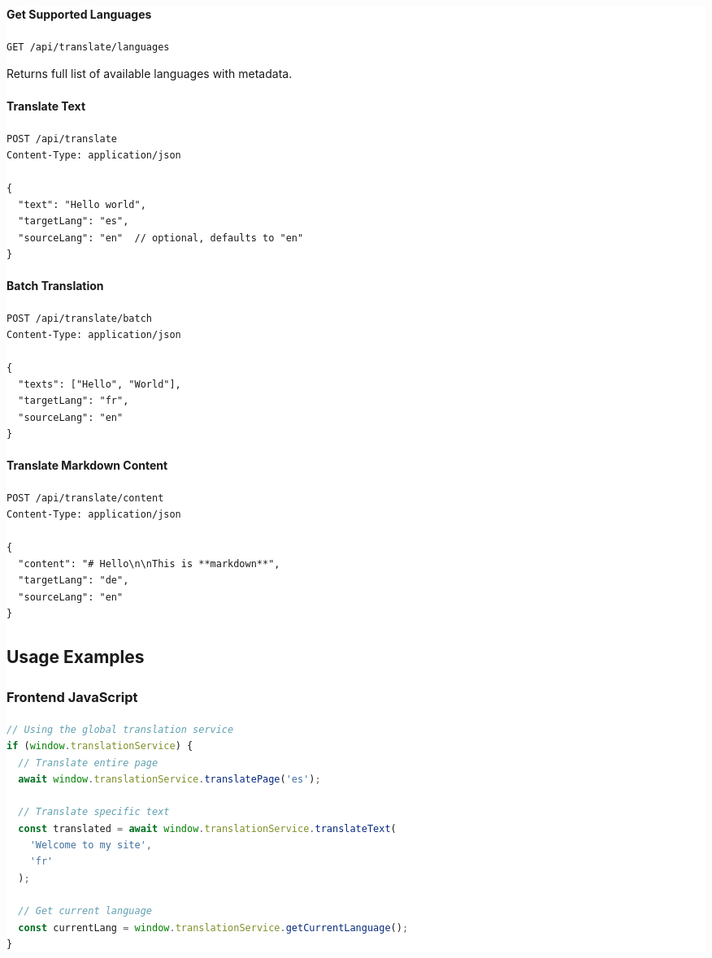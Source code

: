 #### Get Supported Languages
```http
GET /api/translate/languages
```
Returns full list of available languages with metadata.

#### Translate Text
```http
POST /api/translate
Content-Type: application/json

{
  "text": "Hello world",
  "targetLang": "es",
  "sourceLang": "en"  // optional, defaults to "en"
}
```

#### Batch Translation
```http
POST /api/translate/batch
Content-Type: application/json

{
  "texts": ["Hello", "World"],
  "targetLang": "fr",
  "sourceLang": "en"
}
```

#### Translate Markdown Content
```http
POST /api/translate/content
Content-Type: application/json

{
  "content": "# Hello\n\nThis is **markdown**",
  "targetLang": "de",
  "sourceLang": "en"
}
```

## Usage Examples

### Frontend JavaScript
```javascript
// Using the global translation service
if (window.translationService) {
  // Translate entire page
  await window.translationService.translatePage('es');
  
  // Translate specific text
  const translated = await window.translationService.translateText(
    'Welcome to my site',
    'fr'
  );
  
  // Get current language
  const currentLang = window.translationService.getCurrentLanguage();
}
```
